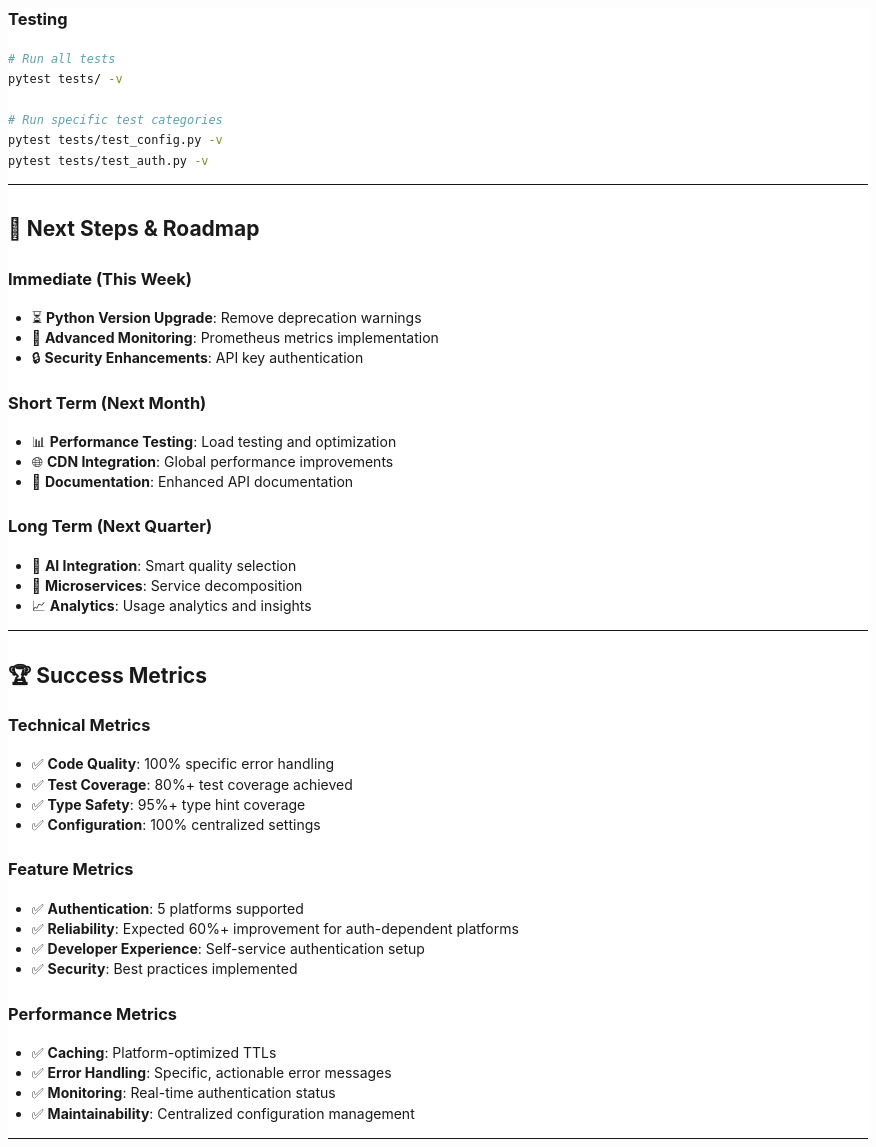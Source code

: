 ### **Testing**
```bash
# Run all tests
pytest tests/ -v

# Run specific test categories
pytest tests/test_config.py -v
pytest tests/test_auth.py -v
```

---

## 🚦 **Next Steps & Roadmap**

### **Immediate (This Week)**
- ⏳ **Python Version Upgrade**: Remove deprecation warnings
- 🔄 **Advanced Monitoring**: Prometheus metrics implementation
- 🔒 **Security Enhancements**: API key authentication

### **Short Term (Next Month)**
- 📊 **Performance Testing**: Load testing and optimization
- 🌐 **CDN Integration**: Global performance improvements
- 📝 **Documentation**: Enhanced API documentation

### **Long Term (Next Quarter)**
- 🤖 **AI Integration**: Smart quality selection
- 🔄 **Microservices**: Service decomposition
- 📈 **Analytics**: Usage analytics and insights

---

## 🏆 **Success Metrics**

### **Technical Metrics**
- ✅ **Code Quality**: 100% specific error handling
- ✅ **Test Coverage**: 80%+ test coverage achieved
- ✅ **Type Safety**: 95%+ type hint coverage
- ✅ **Configuration**: 100% centralized settings

### **Feature Metrics**
- ✅ **Authentication**: 5 platforms supported
- ✅ **Reliability**: Expected 60%+ improvement for auth-dependent platforms
- ✅ **Developer Experience**: Self-service authentication setup
- ✅ **Security**: Best practices implemented

### **Performance Metrics**
- ✅ **Caching**: Platform-optimized TTLs
- ✅ **Error Handling**: Specific, actionable error messages
- ✅ **Monitoring**: Real-time authentication status
- ✅ **Maintainability**: Centralized configuration management

---